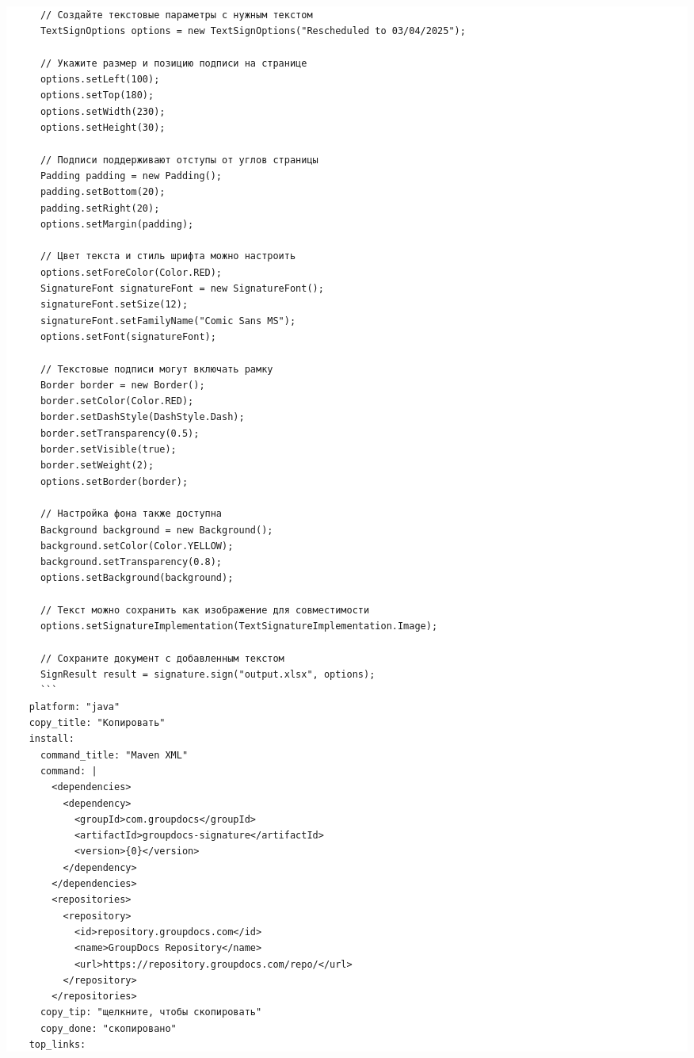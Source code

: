           // Создайте текстовые параметры с нужным текстом
          TextSignOptions options = new TextSignOptions("Rescheduled to 03/04/2025");

          // Укажите размер и позицию подписи на странице
          options.setLeft(100);
          options.setTop(180);
          options.setWidth(230);
          options.setHeight(30);

          // Подписи поддерживают отступы от углов страницы
          Padding padding = new Padding();
          padding.setBottom(20);
          padding.setRight(20);
          options.setMargin(padding);

          // Цвет текста и стиль шрифта можно настроить
          options.setForeColor(Color.RED);
          SignatureFont signatureFont = new SignatureFont();
          signatureFont.setSize(12);
          signatureFont.setFamilyName("Comic Sans MS");
          options.setFont(signatureFont);

          // Текстовые подписи могут включать рамку
          Border border = new Border();
          border.setColor(Color.RED);
          border.setDashStyle(DashStyle.Dash);
          border.setTransparency(0.5);
          border.setVisible(true);
          border.setWeight(2);
          options.setBorder(border);

          // Настройка фона также доступна
          Background background = new Background();
          background.setColor(Color.YELLOW);
          background.setTransparency(0.8);
          options.setBackground(background);

          // Текст можно сохранить как изображение для совместимости
          options.setSignatureImplementation(TextSignatureImplementation.Image);

          // Сохраните документ с добавленным текстом
          SignResult result = signature.sign("output.xlsx", options);
          ```
        platform: "java"
        copy_title: "Копировать"
        install:
          command_title: "Maven XML"
          command: |
            <dependencies>
              <dependency>
                <groupId>com.groupdocs</groupId>
                <artifactId>groupdocs-signature</artifactId>
                <version>{0}</version>
              </dependency>
            </dependencies>
            <repositories>
              <repository>
                <id>repository.groupdocs.com</id>
                <name>GroupDocs Repository</name>
                <url>https://repository.groupdocs.com/repo/</url>
              </repository>
            </repositories>
          copy_tip: "щелкните, чтобы скопировать"
          copy_done: "скопировано"
        top_links: